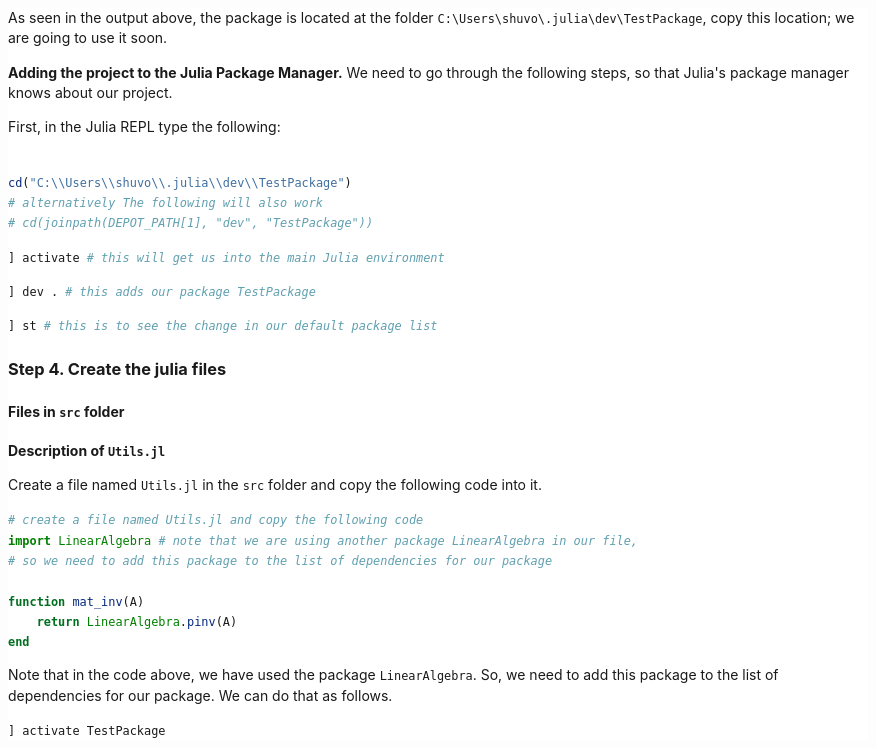 

As seen in the output above, the package is located at the folder `C:\Users\shuvo\.julia\dev\TestPackage`, copy this location; we are going to use it soon.



**Adding the project to the Julia Package Manager.** We need to go through the following steps, so that Julia's package manager knows about our project.



First, in the Julia REPL type the following: 

```julia

cd("C:\\Users\\shuvo\\.julia\\dev\\TestPackage")
# alternatively The following will also work
# cd(joinpath(DEPOT_PATH[1], "dev", "TestPackage"))
```

```julia
] activate # this will get us into the main Julia environment
```

```julia
] dev . # this adds our package TestPackage
```

```julia
] st # this is to see the change in our default package list
```



### Step 4. Create the julia files

#### Files in `src` folder ##

**Description of `Utils.jl`**

Create a file named `Utils.jl` in the `src` folder and copy the following code into it.

````julia
# create a file named Utils.jl and copy the following code
import LinearAlgebra # note that we are using another package LinearAlgebra in our file,
# so we need to add this package to the list of dependencies for our package

function mat_inv(A)
    return LinearAlgebra.pinv(A)
end
````




Note that in the code above, we have used the package `LinearAlgebra`. So, we need to add this package to the list of dependencies for our package. We can do that as follows.

````julia
] activate TestPackage
````

